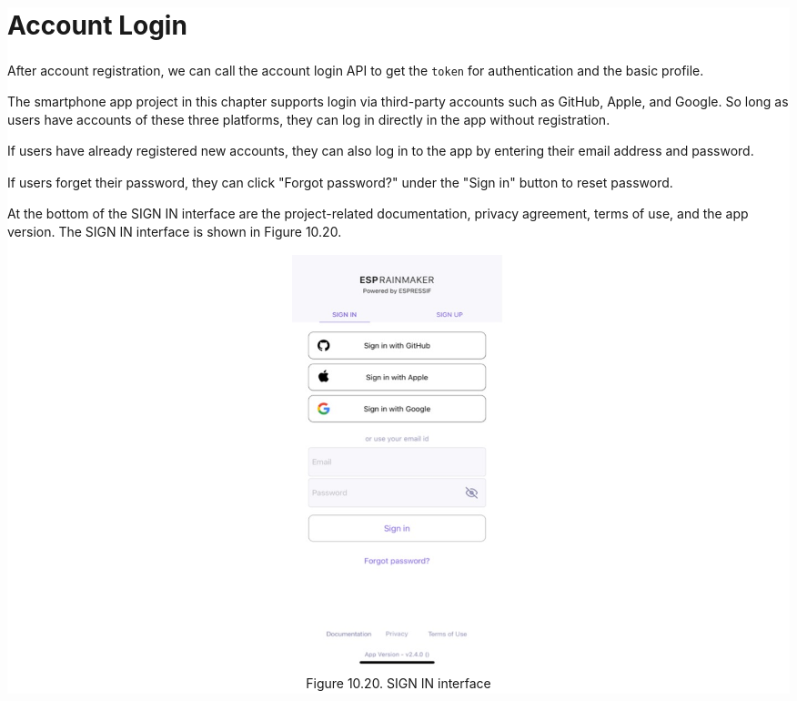 # Account Login

After account registration, we can call the account login API to get the `token` for authentication and the basic profile.

The smartphone app project in this chapter supports login via
third-party accounts such as GitHub, Apple, and Google. So long as users
have accounts of these three platforms, they can log in directly in the
app without registration.

If users have already registered new accounts, they can also log in to
the app by entering their email address and password.

If users forget their password, they can click "Forgot password?" under
the "Sign in" button to reset password.

At the bottom of the SIGN IN interface are the project-related
documentation, privacy agreement, terms of use, and the app version. The
SIGN IN interface is shown in Figure 10.20.

<figure align="center">
    <img src="../../Pics/D10Z/10-20.jpg" width="30%">
    <figcaption>Figure 10.20. SIGN IN interface</figcaption>
</figure>
